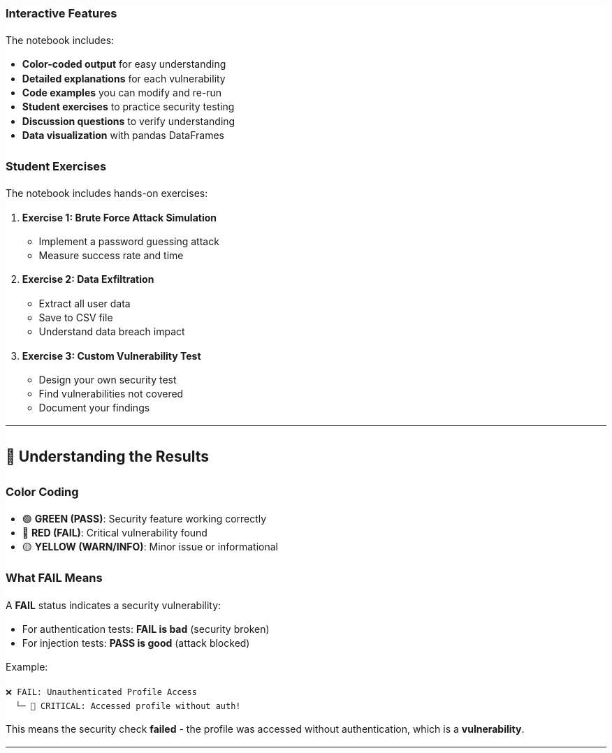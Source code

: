 ### Interactive Features

The notebook includes:

- **Color-coded output** for easy understanding
- **Detailed explanations** for each vulnerability
- **Code examples** you can modify and re-run
- **Student exercises** to practice security testing
- **Discussion questions** to verify understanding
- **Data visualization** with pandas DataFrames

### Student Exercises

The notebook includes hands-on exercises:

1. **Exercise 1: Brute Force Attack Simulation**

   - Implement a password guessing attack
   - Measure success rate and time

2. **Exercise 2: Data Exfiltration**

   - Extract all user data
   - Save to CSV file
   - Understand data breach impact

3. **Exercise 3: Custom Vulnerability Test**
   - Design your own security test
   - Find vulnerabilities not covered
   - Document your findings

---

## 🎯 Understanding the Results

### Color Coding

- 🟢 **GREEN (PASS)**: Security feature working correctly
- 🔴 **RED (FAIL)**: Critical vulnerability found
- 🟡 **YELLOW (WARN/INFO)**: Minor issue or informational

### What FAIL Means

A **FAIL** status indicates a security vulnerability:

- For authentication tests: **FAIL is bad** (security broken)
- For injection tests: **PASS is good** (attack blocked)

Example:

```
❌ FAIL: Unauthenticated Profile Access
  └─ 🚨 CRITICAL: Accessed profile without auth!
```

This means the security check **failed** - the profile was accessed without authentication, which is a **vulnerability**.

---